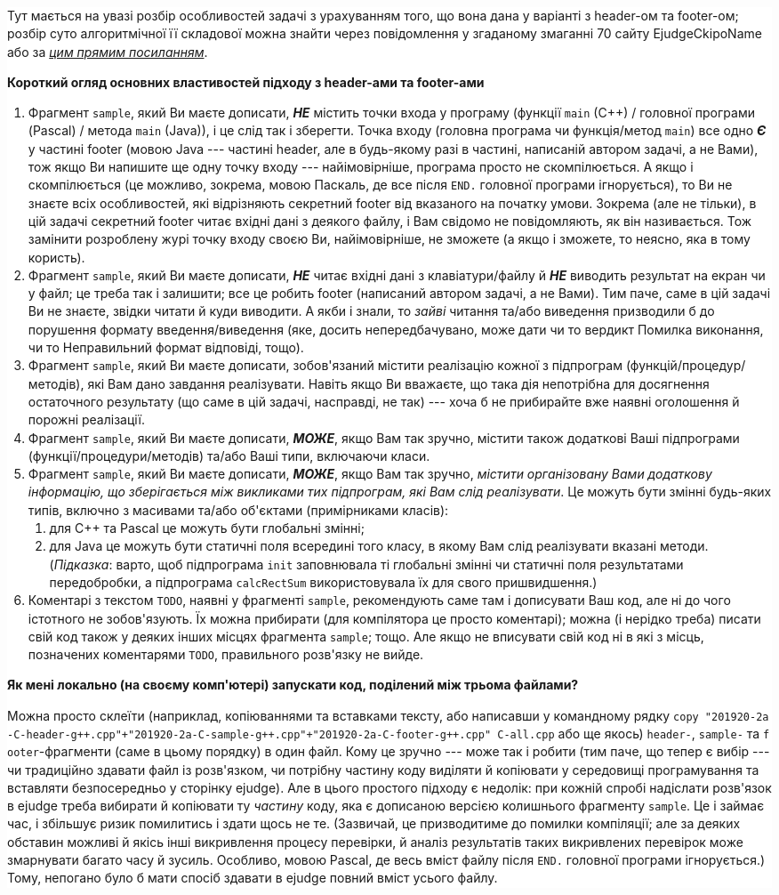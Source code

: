 ﻿Тут мається на увазі розбір особливостей задачі з урахуванням того, що вона дана у варіанті з header-ом та footer-ом; розбір суто алгоритмічної її складової можна знайти через повідомлення у згаданому змаганні 70 сайту EjudgeCkipoName або за [*цим прямим посиланням*](https://ejudge.ckipo.edu.ua/coll_new_A4_11pt.pdf#page=108).

**Короткий огляд основних властивостей підходу з header-ами та footer-ами**

1.  Фрагмент `sample`, який Ви маєте дописати, ***НЕ*** містить точки входа у програму (функції `main` (C++) / головної програми (Pascal) / метода `main` (Java)), і це слід так і зберегти. Точка входу (головна програма чи функція/метод `main`) все одно ***Є*** у частині footer (мовою Java --- частині header, але в будь-якому разі в частині, написаній автором задачі, а не Вами), тож якщо Ви напишите ще одну точку входу --- найімовірніше, програма просто не скомпілюється. А якщо і скомпілюється (це можливо, зокрема, мовою Паскаль, де все після `END.` головної програми ігнорується), то Ви не знаєте всіх особливостей, які відрізняють секретний footer від вказаного на початку умови. Зокрема (але не тільки), в цій задачі секретний footer читає вхідні дані з деякого файлу, і Вам свідомо не повідомляють, як він називається. Тож замінити розроблену журі точку входу своєю Ви, найімовірніше, не зможете (а якщо і зможете, то неясно, яка в тому користь).
2.  Фрагмент `sample`, який Ви маєте дописати, ***НЕ*** читає вхідні дані з клавіатури/файлу й ***НЕ*** виводить результат на екран чи у файл; це треба так і залишити; все це робить footer (написаний автором задачі, а не Вами). Тим паче, саме в цій задачі Ви не знаєте, звідки читати й куди виводити. А якби і знали, то *зайві* читання та/або виведення призводили б до порушення формату введення/виведення (яке, досить непередбачувано, може дати чи то вердикт Помилка виконання, чи то Неправильний формат відповіді, тощо).
3.  Фрагмент `sample`, який Ви маєте дописати, зобов'язаний містити реалізацію кожної з підпрограм (функцій/процедур/методів), які Вам дано завдання реалізувати. Навіть якщо Ви вважаєте, що така дія непотрібна для досягнення остаточного результату (що саме в цій задачі, насправді, не так) --- хоча б не прибирайте вже наявні оголошення й порожні реалізації.
4.  Фрагмент `sample`, який Ви маєте дописати, ***МОЖЕ***, якщо Вам так зручно, містити також додаткові Ваші підпрограми (функції/процедури/методів) та/або Ваші типи, включаючи класи.
5.  Фрагмент `sample`, який Ви маєте дописати, ***МОЖЕ***, якщо Вам так зручно, *містити організовану Вами додаткову інформацію, що зберігається між викликами тих підпрограм, які Вам слід реалізувати*.
    Це можуть бути змінні будь-яких типів, включно з масивами та/або об'єктами (примірниками класів):
    1.  для С++ та Pascal це можуть бути глобальні змінні;
    2.  для Java це можуть бути статичні поля всередині того класу, в якому Вам слід реалізувати вказані методи.
    (*Підказка*: варто, щоб підпрограма `init` заповнювала ті глобальні змінні чи статичні поля результатами передобробки, а підпрограма `calcRectSum` використовувала їх для свого пришвидшення.)
6.  Коментарі з текстом `TODO`, наявні у фрагменті `sample`, рекомендують саме там і дописувати Ваш код, але ні до чого істотного не зобов'язують. Їх можна прибирати (для компілятора це просто коментарі); можна (і нерідко треба) писати свій код також у деяких інших місцях фрагмента `sample`; тощо. Але якщо не вписувати свій код ні в які з місць, позначених коментарями `TODO`, правильного розв'язку не вийде.

**Як мені локально (на своєму комп'ютері) запускати код, поділений між трьома файлами?**

Можна просто склеїти (наприклад, копіюваннями та вставками тексту, або написавши у командному рядку `copy "201920-2a-C-header-g++.cpp"+"201920-2a-C-sample-g++.cpp"+"201920-2a-C-footer-g++.cpp" C-all.cpp` або ще якось) `header-`, `sample-` та `footer`-фрагменти (саме в цьому порядку) в один файл. Кому це зручно --- може так і робити (тим паче, що тепер є вибір --- чи традиційно здавати файл із розв'язком, чи потрібну частину коду виділяти й копіювати у середовищі програмування та вставляти безпосередньо у сторінку ejudge). Але в цього простого підходу є недолік: при кожній спробі надіслати розв'язок в ejudge треба вибирати й копіювати ту *частину* коду, яка є дописаною версією колишнього фрагменту `sample`. Це і займає час, і збільшує ризик помилитись і здати щось не те.
(Зазвичай, це призводитиме до помилки компіляції; але за деяких обставин можливі й якісь інші викривлення процесу перевірки, й аналіз результатів таких викривлених перевірок може змарнувати багато часу й зусиль. Особливо, мовою Pascal, де весь вміст файлу після `END.` головної програми ігнорується.)
Тому, непогано було б мати спосіб здавати в ejudge повний вміст усього файлу.

